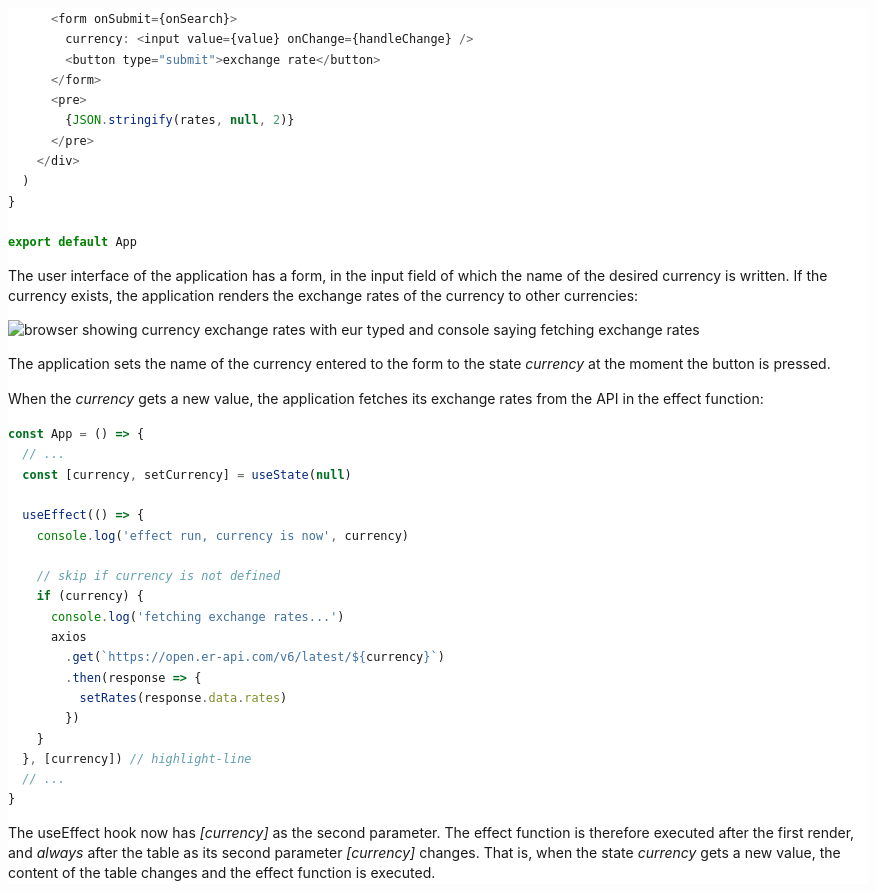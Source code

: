 ```js
      <form onSubmit={onSearch}>
        currency: <input value={value} onChange={handleChange} />
        <button type="submit">exchange rate</button>
      </form>
      <pre>
        {JSON.stringify(rates, null, 2)}
      </pre>
    </div>
  )
}

export default App
```

The user interface of the application has a form, in the input field of which the name of the desired currency is written. If the currency exists, the application renders the exchange rates of the currency to other currencies:

![browser showing currency exchange rates with eur typed and console saying fetching exchange rates](../../images/2/32new.png)

The application sets the name of the currency entered to the form to the state _currency_ at the moment the button is pressed.

When the _currency_ gets a new value, the application fetches its exchange rates from the API in the effect function:

```js
const App = () => {
  // ...
  const [currency, setCurrency] = useState(null)

  useEffect(() => {
    console.log('effect run, currency is now', currency)

    // skip if currency is not defined
    if (currency) {
      console.log('fetching exchange rates...')
      axios
        .get(`https://open.er-api.com/v6/latest/${currency}`)
        .then(response => {
          setRates(response.data.rates)
        })
    }
  }, [currency]) // highlight-line
  // ...
}
```

The useEffect hook now has _[currency]_ as the second parameter. The effect function is therefore executed after the first render, and <i>always</i> after the table as its second parameter _[currency]_ changes. That is, when the state _currency_ gets a new value, the content of the table changes and the effect function is executed.
